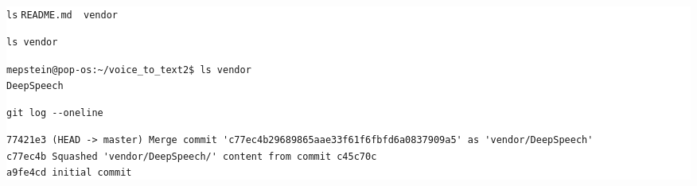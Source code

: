 `ls`
`README.md  vendor`

`ls vendor`
```
mepstein@pop-os:~/voice_to_text2$ ls vendor
DeepSpeech
```

`git log --oneline`
```
77421e3 (HEAD -> master) Merge commit 'c77ec4b29689865aae33f61f6fbfd6a0837909a5' as 'vendor/DeepSpeech'
c77ec4b Squashed 'vendor/DeepSpeech/' content from commit c45c70c
a9fe4cd initial commit
```